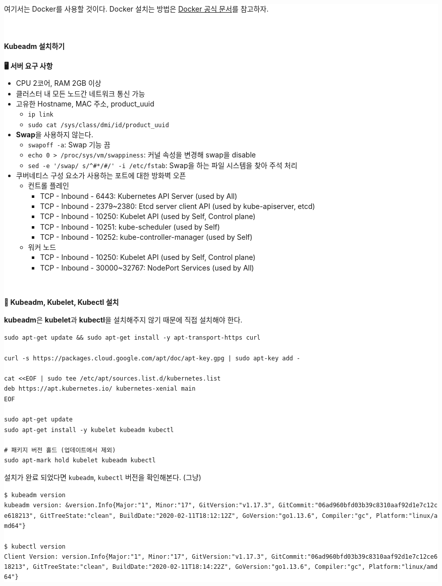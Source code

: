 여기서는 Docker를 사용할 것이다. Docker 설치는 방법은 [Docker 공식 문서](https://docs.docker.com/install/linux/docker-ce/ubuntu/)를 참고하자.   

<br/>

#### Kubeadm 설치하기
**🖥 서버 요구 사항**

- CPU 2코어, RAM 2GB 이상
- 클러스터 내 모든 노드간 네트워크 통신 가능
- 고유한 Hostname, MAC 주소, product_uuid
	- `ip link`
	- `sudo cat /sys/class/dmi/id/product_uuid`
- **Swap**을 사용하지 않는다.
	- `swapoff -a`: Swap 기능 끔
	- `echo 0 > /proc/sys/vm/swappiness`: 커널 속성을 변경해 swap을 disable 
	- `sed -e '/swap/ s/^#*/#/' -i /etc/fstab`:  Swap을 하는 파일 시스템을 찾아 주석 처리
- 쿠버네티스 구성 요소가 사용하는 포트에 대한 방화벽 오픈
	- 컨트롤 플레인
		- TCP - Inbound - 6443: Kubernetes API Server (used by All)
		- TCP - Inbound - 2379~2380: Etcd server client API (used by kube-apiserver, etcd)
		- TCP - Inbound - 10250: Kubelet API (used by Self, Control plane)
		- TCP - Inbound - 10251: kube-scheduler (used by Self)
		- TCP - Inbound - 10252: kube-controller-manager (used by Self)
	- 워커 노드
		- TCP - Inbound - 10250: Kubelet API (used by Self, Control plane)
		- TCP - Inbound - 30000~32767: NodePort Services (used by All)
		
<br/>

**📇 Kubeadm, Kubelet, Kubectl 설치**   

**kubeadm**은 **kubelet**과 **kubectl**을 설치해주지 않기 때문에 직접 설치해야 한다.   

```shell
sudo apt-get update && sudo apt-get install -y apt-transport-https curl

curl -s https://packages.cloud.google.com/apt/doc/apt-key.gpg | sudo apt-key add -

cat <<EOF | sudo tee /etc/apt/sources.list.d/kubernetes.list
deb https://apt.kubernetes.io/ kubernetes-xenial main
EOF

sudo apt-get update
sudo apt-get install -y kubelet kubeadm kubectl

# 패키지 버전 홀드 (업데이트에서 제외)
sudo apt-mark hold kubelet kubeadm kubectl 
```

설치가 완료 되었다면 `kubeadm`, `kubectl` 버전을 확인해본다. (그냥)    
```
$ kubeadm version
kubeadm version: &version.Info{Major:"1", Minor:"17", GitVersion:"v1.17.3", GitCommit:"06ad960bfd03b39c8310aaf92d1e7c12ce618213", GitTreeState:"clean", BuildDate:"2020-02-11T18:12:12Z", GoVersion:"go1.13.6", Compiler:"gc", Platform:"linux/amd64"}

$ kubectl version
Client Version: version.Info{Major:"1", Minor:"17", GitVersion:"v1.17.3", GitCommit:"06ad960bfd03b39c8310aaf92d1e7c12ce618213", GitTreeState:"clean", BuildDate:"2020-02-11T18:14:22Z", GoVersion:"go1.13.6", Compiler:"gc", Platform:"linux/amd64"}
```
